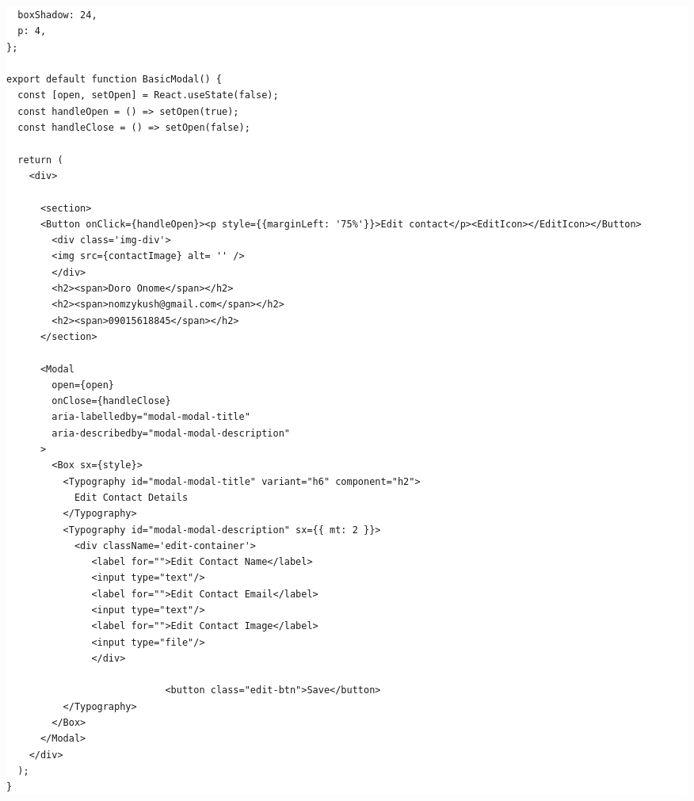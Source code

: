 ```tsx
  boxShadow: 24,
  p: 4,
};

export default function BasicModal() {
  const [open, setOpen] = React.useState(false);
  const handleOpen = () => setOpen(true);
  const handleClose = () => setOpen(false);

  return (
    <div>

      <section>
      <Button onClick={handleOpen}><p style={{marginLeft: '75%'}}>Edit contact</p><EditIcon></EditIcon></Button>
        <div class='img-div'>
        <img src={contactImage} alt= '' />
        </div>
        <h2><span>Doro Onome</span></h2>
        <h2><span>nomzykush@gmail.com</span></h2>
        <h2><span>09015618845</span></h2>
      </section>

      <Modal
        open={open}
        onClose={handleClose}
        aria-labelledby="modal-modal-title"
        aria-describedby="modal-modal-description"
      >
        <Box sx={style}>
          <Typography id="modal-modal-title" variant="h6" component="h2">
            Edit Contact Details
          </Typography>
          <Typography id="modal-modal-description" sx={{ mt: 2 }}>
            <div className='edit-container'>
               <label for="">Edit Contact Name</label>
               <input type="text"/>
               <label for="">Edit Contact Email</label>
               <input type="text"/>
               <label for="">Edit Contact Image</label>
               <input type="file"/>
               </div>
            
                            <button class="edit-btn">Save</button>
          </Typography>
        </Box>
      </Modal>
    </div>
  );
}
```
